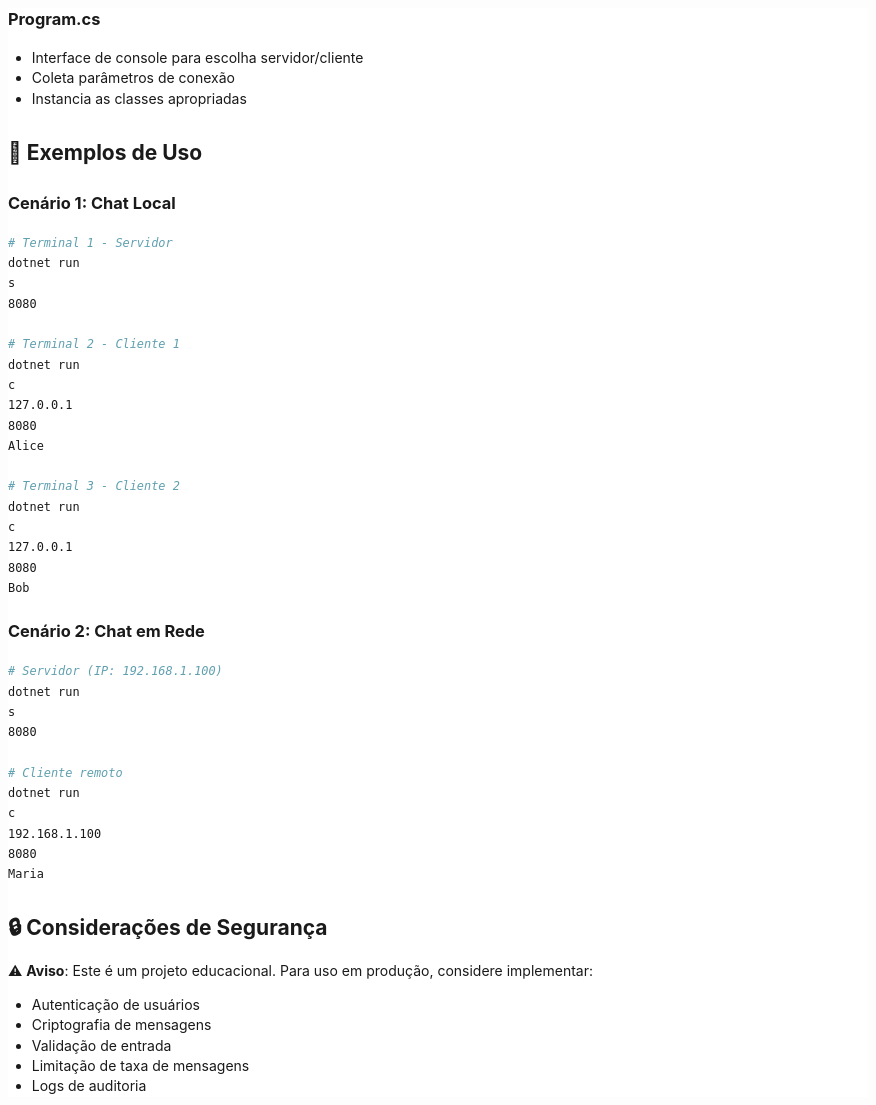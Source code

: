 ### Program.cs
- Interface de console para escolha servidor/cliente
- Coleta parâmetros de conexão
- Instancia as classes apropriadas

## 🤝 Exemplos de Uso

### Cenário 1: Chat Local
```bash
# Terminal 1 - Servidor
dotnet run
s
8080

# Terminal 2 - Cliente 1
dotnet run
c
127.0.0.1
8080
Alice

# Terminal 3 - Cliente 2
dotnet run
c
127.0.0.1
8080
Bob
```

### Cenário 2: Chat em Rede
```bash
# Servidor (IP: 192.168.1.100)
dotnet run
s
8080

# Cliente remoto
dotnet run
c
192.168.1.100
8080
Maria
```

## 🔒 Considerações de Segurança

⚠️ **Aviso**: Este é um projeto educacional. Para uso em produção, considere implementar:

- Autenticação de usuários
- Criptografia de mensagens
- Validação de entrada
- Limitação de taxa de mensagens
- Logs de auditoria
